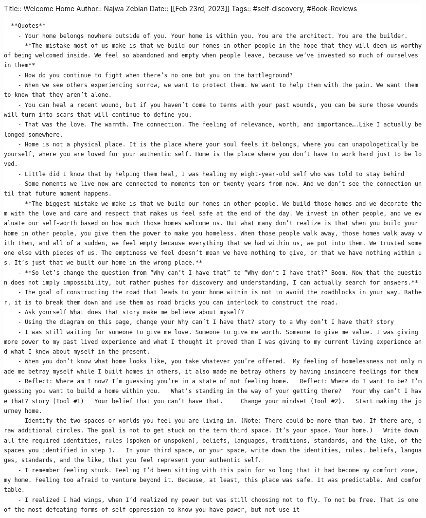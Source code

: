Title:: Welcome Home
Author:: Najwa Zebian
Date:: [[Feb 23rd, 2023]]
Tags:: #self-discovery, #Book-Reviews

	- **Quotes**
		- Your home belongs nowhere outside of you. Your home is within you. You are the architect. You are the builder.
		- **The mistake most of us make is that we build our homes in other people in the hope that they will deem us worthy of being welcomed inside. We feel so abandoned and empty when people leave, because we’ve invested so much of ourselves in them**
		- How do you continue to fight when there’s no one but you on the battleground?
		- When we see others experiencing sorrow, we want to protect them. We want to help them with the pain. We want them to know that they aren’t alone.
		- You can heal a recent wound, but if you haven’t come to terms with your past wounds, you can be sure those wounds will turn into scars that will continue to define you.
		- That was the love. The warmth. The connection. The feeling of relevance, worth, and importance….Like I actually belonged somewhere.
		- Home is not a physical place. It is the place where your soul feels it belongs, where you can unapologetically be yourself, where you are loved for your authentic self. Home is the place where you don’t have to work hard just to be loved.
		- Little did I know that by helping them heal, I was healing my eight-year-old self who was told to stay behind
		- Some moments we live now are connected to moments ten or twenty years from now. And we don’t see the connection until that future moment happens.
		- **The biggest mistake we make is that we build our homes in other people. We build those homes and we decorate them with the love and care and respect that makes us feel safe at the end of the day. We invest in other people, and we evaluate our self-worth based on how much those homes welcome us. But what many don’t realize is that when you build your home in other people, you give them the power to make you homeless. When those people walk away, those homes walk away with them, and all of a sudden, we feel empty because everything that we had within us, we put into them. We trusted someone else with pieces of us. The emptiness we feel doesn’t mean we have nothing to give, or that we have nothing within us. It’s just that we built our home in the wrong place.**
		- **So let’s change the question from “Why can’t I have that” to “Why don’t I have that?” Boom. Now that the question does not imply impossibility, but rather pushes for discovery and understanding, I can actually search for answers.**
		- The goal of constructing the road that leads to your home within is not to avoid the roadblocks in your way. Rather, it is to break them down and use them as road bricks you can interlock to construct the road.
		- Ask yourself What does that story make me believe about myself?
		- Using the diagram on this page, change your Why can’t I have that? story to a Why don’t I have that? story
		- I was still waiting for someone to give me love. Someone to give me worth. Someone to give me value. I was giving more power to my past lived experience and what I thought it proved than I was giving to my current living experience and what I knew about myself in the present.
		- When you don’t know what home looks like, you take whatever you’re offered.  My feeling of homelessness not only made me betray myself while I built homes in others, it also made me betray others by having insincere feelings for them
		- Reflect: Where am I now? I’m guessing you’re in a state of not feeling home.   Reflect: Where do I want to be? I’m guessing you want to build a home within you.   What’s standing in the way of your getting there?   Your Why can’t I have that? story (Tool #1)   Your belief that you can’t have that.     Change your mindset (Tool #2).   Start making the journey home.
		- Identify the two spaces or worlds you feel you are living in. (Note: There could be more than two. If there are, draw additional circles. The goal is not to get stuck on the term third space. It’s your space. Your home.)   Write down all the required identities, rules (spoken or unspoken), beliefs, languages, traditions, standards, and the like, of the spaces you identified in step 1.   In your third space, or your space, write down the identities, rules, beliefs, languages, standards, and the like, that you feel represent your authentic self.
		- I remember feeling stuck. Feeling I’d been sitting with this pain for so long that it had become my comfort zone, my home. Feeling too afraid to venture beyond it. Because, at least, this place was safe. It was predictable. And comfortable.
		- I realized I had wings, when I’d realized my power but was still choosing not to fly. To not be free. That is one of the most defeating forms of self-oppression—to know you have power, but not use it